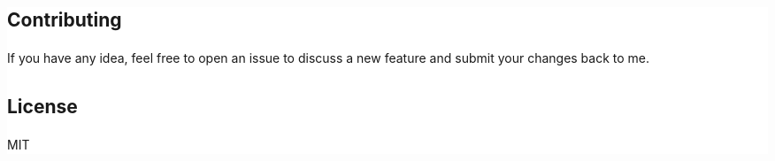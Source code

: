 ## Contributing

If you have any idea, feel free to open an issue to discuss a new feature and submit your changes back to me.


## License

MIT

